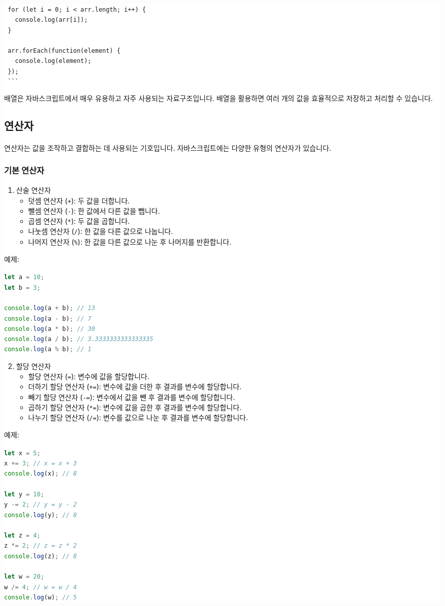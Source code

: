      for (let i = 0; i < arr.length; i++) {
       console.log(arr[i]);
     }

     arr.forEach(function(element) {
       console.log(element);
     });
     ```

배열은 자바스크립트에서 매우 유용하고 자주 사용되는 자료구조입니다. 배열을 활용하면 여러 개의 값을 효율적으로 저장하고 처리할 수 있습니다.

## 연산자

연산자는 값을 조작하고 결합하는 데 사용되는 기호입니다. 자바스크립트에는 다양한 유형의 연산자가 있습니다.

### 기본 연산자

1. 산술 연산자
   - 덧셈 연산자 (`+`): 두 값을 더합니다.
   - 뺄셈 연산자 (`-`): 한 값에서 다른 값을 뺍니다.
   - 곱셈 연산자 (`*`): 두 값을 곱합니다.
   - 나눗셈 연산자 (`/`): 한 값을 다른 값으로 나눕니다.
   - 나머지 연산자 (`%`): 한 값을 다른 값으로 나눈 후 나머지를 반환합니다.

예제:
```javascript
let a = 10;
let b = 3;

console.log(a + b); // 13
console.log(a - b); // 7
console.log(a * b); // 30
console.log(a / b); // 3.3333333333333335
console.log(a % b); // 1
```

2. 할당 연산자
   - 할당 연산자 (`=`): 변수에 값을 할당합니다.
   - 더하기 할당 연산자 (`+=`): 변수에 값을 더한 후 결과를 변수에 할당합니다.
   - 빼기 할당 연산자 (`-=`): 변수에서 값을 뺀 후 결과를 변수에 할당합니다.
   - 곱하기 할당 연산자 (`*=`): 변수에 값을 곱한 후 결과를 변수에 할당합니다.
   - 나누기 할당 연산자 (`/=`): 변수를 값으로 나눈 후 결과를 변수에 할당합니다.

예제:
```javascript
let x = 5;
x += 3; // x = x + 3
console.log(x); // 8

let y = 10;
y -= 2; // y = y - 2
console.log(y); // 8

let z = 4;
z *= 2; // z = z * 2
console.log(z); // 8

let w = 20;
w /= 4; // w = w / 4
console.log(w); // 5
```
